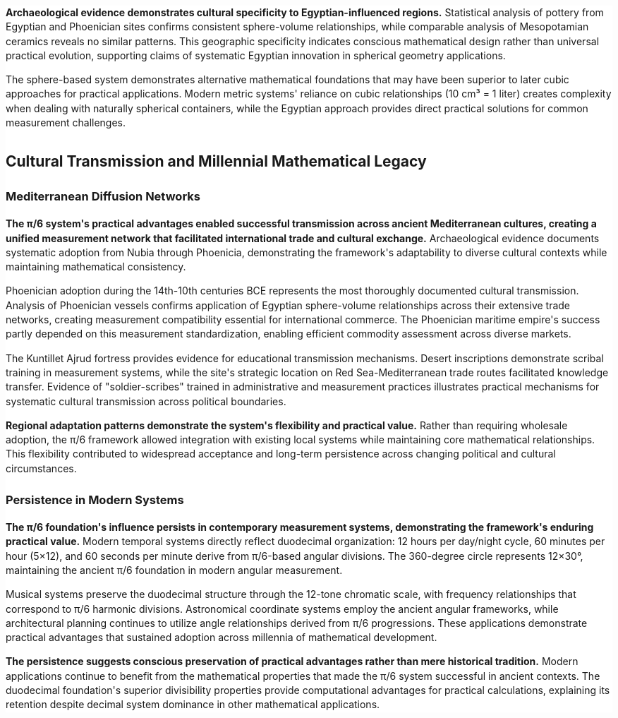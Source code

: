 **Archaeological evidence demonstrates cultural specificity to Egyptian-influenced regions.** Statistical analysis of pottery from Egyptian and Phoenician sites confirms consistent sphere-volume relationships, while comparable analysis of Mesopotamian ceramics reveals no similar patterns. This geographic specificity indicates conscious mathematical design rather than universal practical evolution, supporting claims of systematic Egyptian innovation in spherical geometry applications.

The sphere-based system demonstrates alternative mathematical foundations that may have been superior to later cubic approaches for practical applications. Modern metric systems' reliance on cubic relationships (10 cm³ = 1 liter) creates complexity when dealing with naturally spherical containers, while the Egyptian approach provides direct practical solutions for common measurement challenges.

## Cultural Transmission and Millennial Mathematical Legacy

### Mediterranean Diffusion Networks

**The π/6 system's practical advantages enabled successful transmission across ancient Mediterranean cultures, creating a unified measurement network that facilitated international trade and cultural exchange.** Archaeological evidence documents systematic adoption from Nubia through Phoenicia, demonstrating the framework's adaptability to diverse cultural contexts while maintaining mathematical consistency.

Phoenician adoption during the 14th-10th centuries BCE represents the most thoroughly documented cultural transmission. Analysis of Phoenician vessels confirms application of Egyptian sphere-volume relationships across their extensive trade networks, creating measurement compatibility essential for international commerce. The Phoenician maritime empire's success partly depended on this measurement standardization, enabling efficient commodity assessment across diverse markets.

The Kuntillet Ajrud fortress provides evidence for educational transmission mechanisms. Desert inscriptions demonstrate scribal training in measurement systems, while the site's strategic location on Red Sea-Mediterranean trade routes facilitated knowledge transfer. Evidence of "soldier-scribes" trained in administrative and measurement practices illustrates practical mechanisms for systematic cultural transmission across political boundaries.

**Regional adaptation patterns demonstrate the system's flexibility and practical value.** Rather than requiring wholesale adoption, the π/6 framework allowed integration with existing local systems while maintaining core mathematical relationships. This flexibility contributed to widespread acceptance and long-term persistence across changing political and cultural circumstances.

### Persistence in Modern Systems

**The π/6 foundation's influence persists in contemporary measurement systems, demonstrating the framework's enduring practical value.** Modern temporal systems directly reflect duodecimal organization: 12 hours per day/night cycle, 60 minutes per hour (5×12), and 60 seconds per minute derive from π/6-based angular divisions. The 360-degree circle represents 12×30°, maintaining the ancient π/6 foundation in modern angular measurement.

Musical systems preserve the duodecimal structure through the 12-tone chromatic scale, with frequency relationships that correspond to π/6 harmonic divisions. Astronomical coordinate systems employ the ancient angular frameworks, while architectural planning continues to utilize angle relationships derived from π/6 progressions. These applications demonstrate practical advantages that sustained adoption across millennia of mathematical development.

**The persistence suggests conscious preservation of practical advantages rather than mere historical tradition.** Modern applications continue to benefit from the mathematical properties that made the π/6 system successful in ancient contexts. The duodecimal foundation's superior divisibility properties provide computational advantages for practical calculations, explaining its retention despite decimal system dominance in other mathematical applications.
